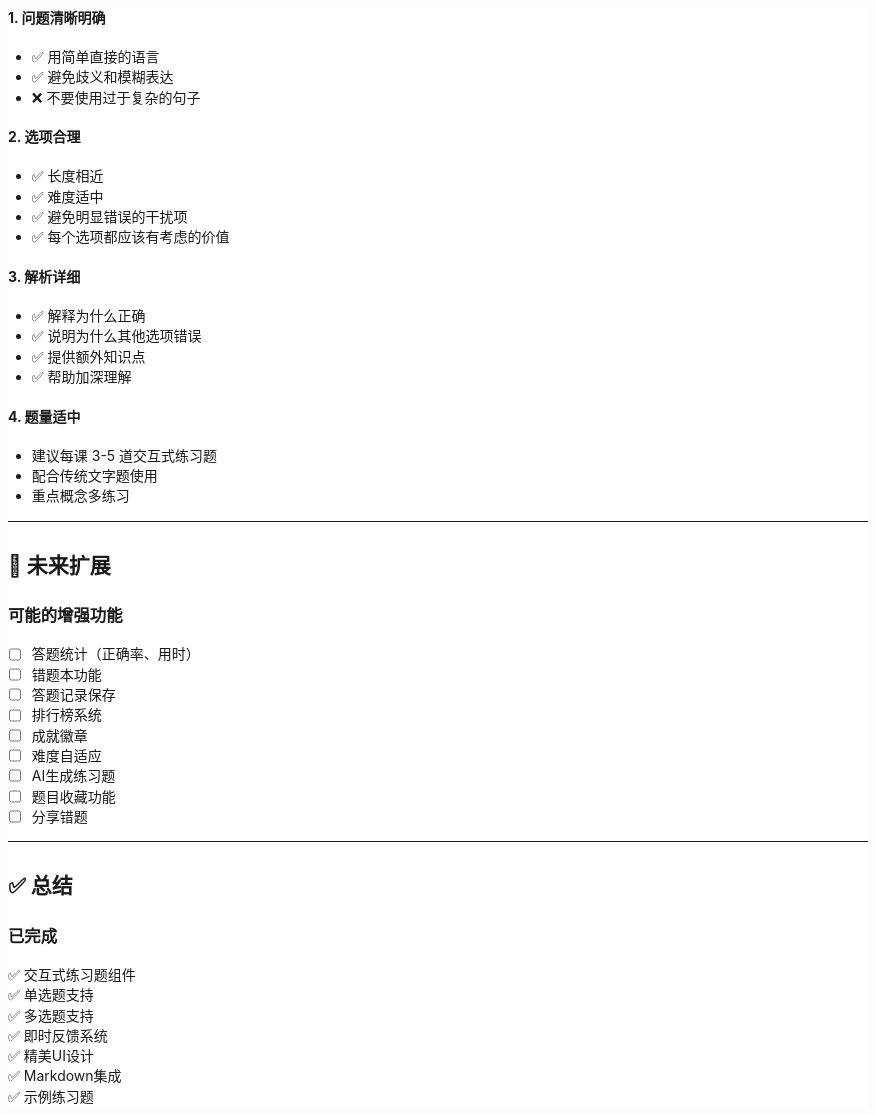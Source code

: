 #### 1. 问题清晰明确
- ✅ 用简单直接的语言
- ✅ 避免歧义和模糊表达
- ❌ 不要使用过于复杂的句子

#### 2. 选项合理
- ✅ 长度相近
- ✅ 难度适中
- ✅ 避免明显错误的干扰项
- ✅ 每个选项都应该有考虑的价值

#### 3. 解析详细
- ✅ 解释为什么正确
- ✅ 说明为什么其他选项错误
- ✅ 提供额外知识点
- ✅ 帮助加深理解

#### 4. 题量适中
- 建议每课 3-5 道交互式练习题
- 配合传统文字题使用
- 重点概念多练习

---

## 🔮 未来扩展

### 可能的增强功能

- [ ] 答题统计（正确率、用时）
- [ ] 错题本功能
- [ ] 答题记录保存
- [ ] 排行榜系统
- [ ] 成就徽章
- [ ] 难度自适应
- [ ] AI生成练习题
- [ ] 题目收藏功能
- [ ] 分享错题

---

## ✅ 总结

### 已完成
✅ 交互式练习题组件  
✅ 单选题支持  
✅ 多选题支持  
✅ 即时反馈系统  
✅ 精美UI设计  
✅ Markdown集成  
✅ 示例练习题  
